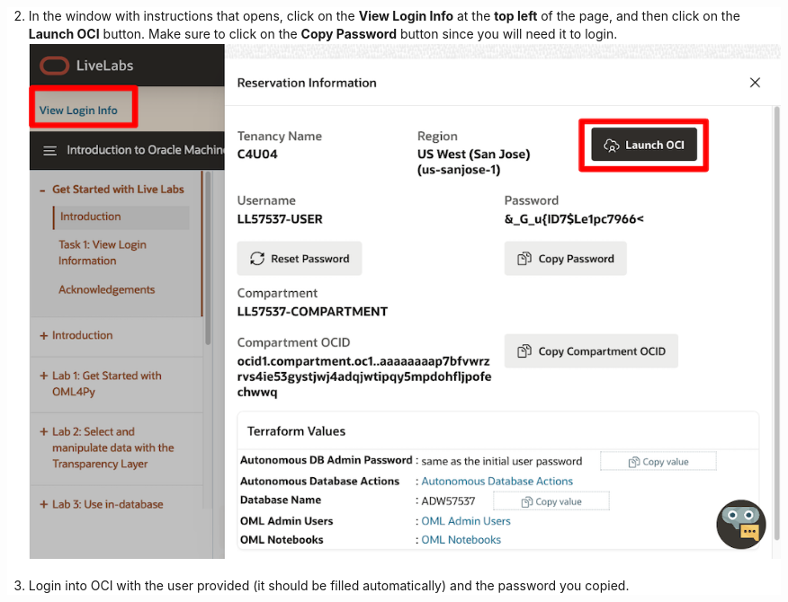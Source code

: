 2. In the window with instructions that opens, click on the **View Login Info** at the **top left** of the page, and then click on the **Launch OCI** button.  Make sure to click on the **Copy Password** button since you will need it to login.
    ![Live Labs Launch OCI](images/ll-view-login-info.png " ")

3. Login into OCI with the user provided (it should be filled automatically) and the password you copied.  